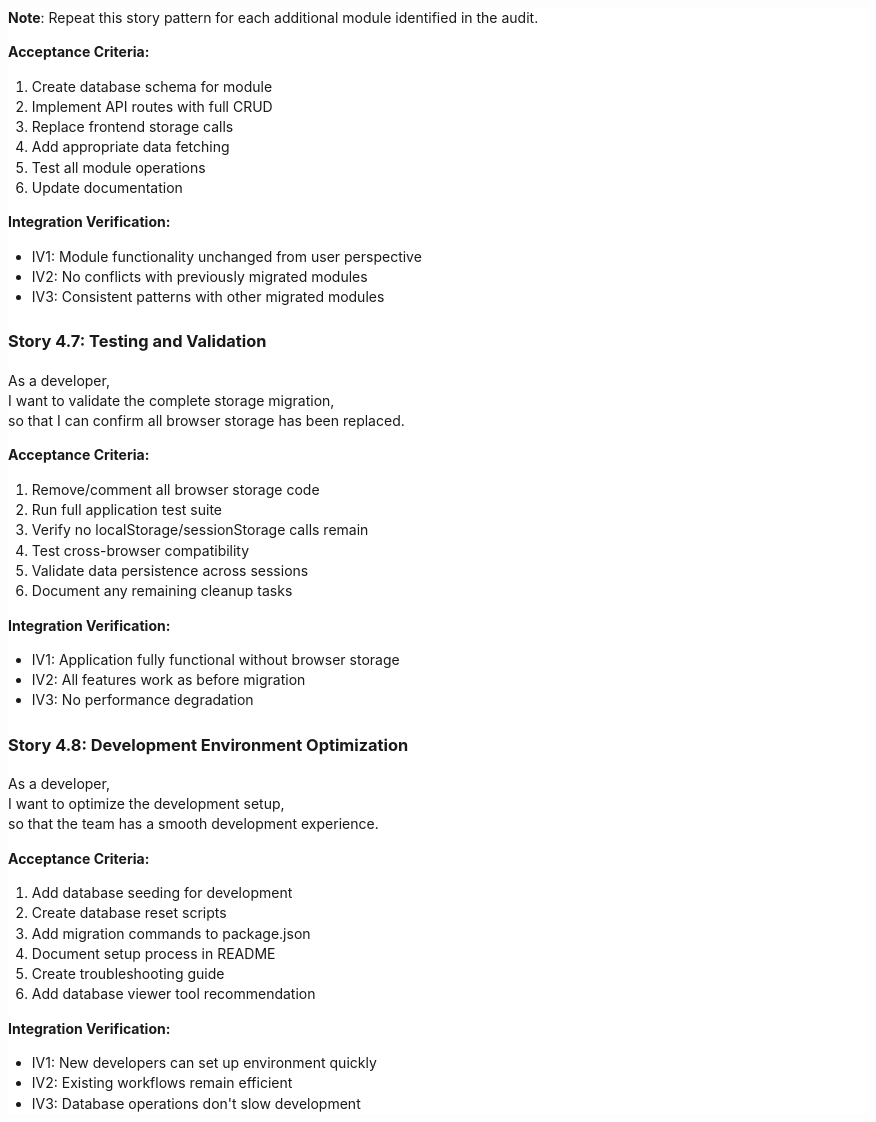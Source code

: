 **Note**: Repeat this story pattern for each additional module identified in the audit.

**Acceptance Criteria:**
1. Create database schema for module
2. Implement API routes with full CRUD
3. Replace frontend storage calls
4. Add appropriate data fetching
5. Test all module operations
6. Update documentation

**Integration Verification:**
- IV1: Module functionality unchanged from user perspective
- IV2: No conflicts with previously migrated modules
- IV3: Consistent patterns with other migrated modules

### Story 4.7: Testing and Validation

As a developer,  
I want to validate the complete storage migration,  
so that I can confirm all browser storage has been replaced.

**Acceptance Criteria:**
1. Remove/comment all browser storage code
2. Run full application test suite
3. Verify no localStorage/sessionStorage calls remain
4. Test cross-browser compatibility
5. Validate data persistence across sessions
6. Document any remaining cleanup tasks

**Integration Verification:**
- IV1: Application fully functional without browser storage
- IV2: All features work as before migration
- IV3: No performance degradation

### Story 4.8: Development Environment Optimization

As a developer,  
I want to optimize the development setup,  
so that the team has a smooth development experience.

**Acceptance Criteria:**
1. Add database seeding for development
2. Create database reset scripts
3. Add migration commands to package.json
4. Document setup process in README
5. Create troubleshooting guide
6. Add database viewer tool recommendation

**Integration Verification:**
- IV1: New developers can set up environment quickly
- IV2: Existing workflows remain efficient
- IV3: Database operations don't slow development
